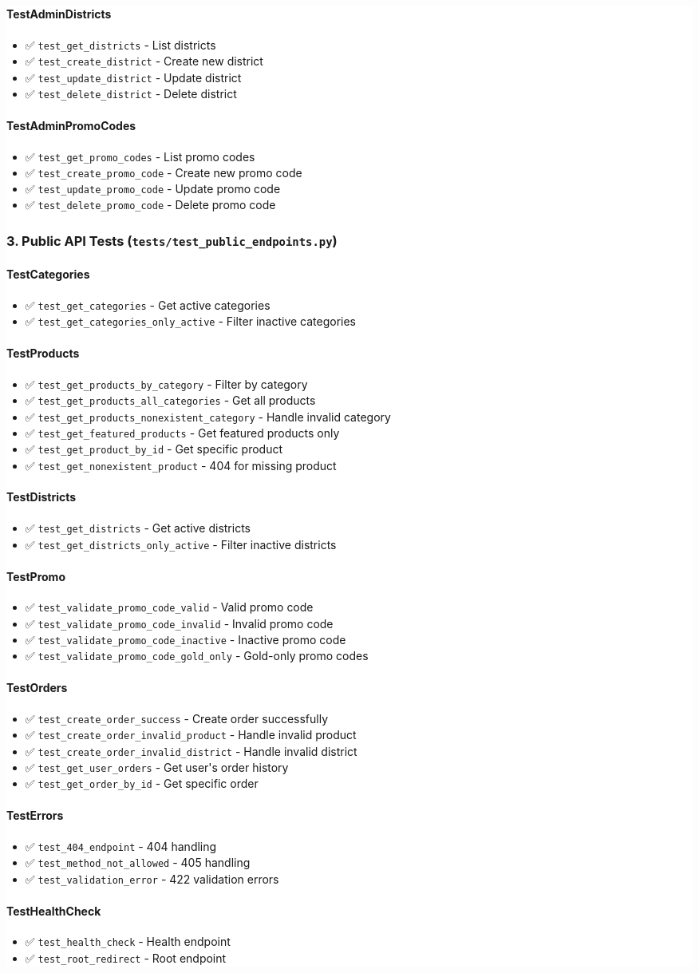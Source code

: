 #### TestAdminDistricts
- ✅ `test_get_districts` - List districts
- ✅ `test_create_district` - Create new district
- ✅ `test_update_district` - Update district
- ✅ `test_delete_district` - Delete district

#### TestAdminPromoCodes
- ✅ `test_get_promo_codes` - List promo codes
- ✅ `test_create_promo_code` - Create new promo code
- ✅ `test_update_promo_code` - Update promo code
- ✅ `test_delete_promo_code` - Delete promo code

### 3. Public API Tests (`tests/test_public_endpoints.py`)

#### TestCategories
- ✅ `test_get_categories` - Get active categories
- ✅ `test_get_categories_only_active` - Filter inactive categories

#### TestProducts
- ✅ `test_get_products_by_category` - Filter by category
- ✅ `test_get_products_all_categories` - Get all products
- ✅ `test_get_products_nonexistent_category` - Handle invalid category
- ✅ `test_get_featured_products` - Get featured products only
- ✅ `test_get_product_by_id` - Get specific product
- ✅ `test_get_nonexistent_product` - 404 for missing product

#### TestDistricts
- ✅ `test_get_districts` - Get active districts
- ✅ `test_get_districts_only_active` - Filter inactive districts

#### TestPromo
- ✅ `test_validate_promo_code_valid` - Valid promo code
- ✅ `test_validate_promo_code_invalid` - Invalid promo code
- ✅ `test_validate_promo_code_inactive` - Inactive promo code
- ✅ `test_validate_promo_code_gold_only` - Gold-only promo codes

#### TestOrders
- ✅ `test_create_order_success` - Create order successfully
- ✅ `test_create_order_invalid_product` - Handle invalid product
- ✅ `test_create_order_invalid_district` - Handle invalid district
- ✅ `test_get_user_orders` - Get user's order history
- ✅ `test_get_order_by_id` - Get specific order

#### TestErrors
- ✅ `test_404_endpoint` - 404 handling
- ✅ `test_method_not_allowed` - 405 handling
- ✅ `test_validation_error` - 422 validation errors

#### TestHealthCheck
- ✅ `test_health_check` - Health endpoint
- ✅ `test_root_redirect` - Root endpoint
